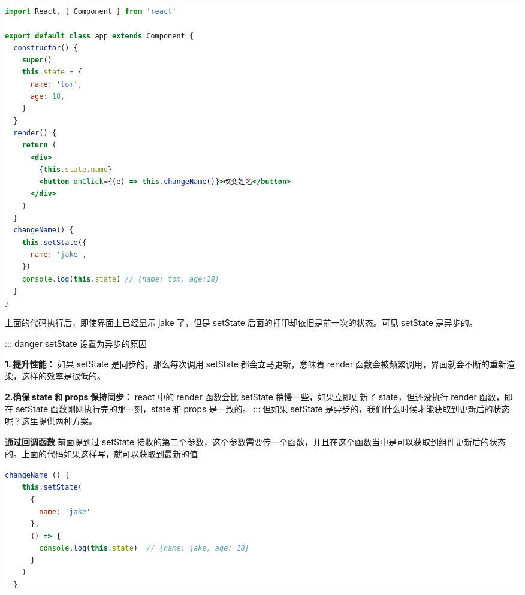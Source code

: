 ```jsx
import React, { Component } from 'react'

export default class app extends Component {
  constructor() {
    super()
    this.state = {
      name: 'tom',
      age: 18,
    }
  }
  render() {
    return (
      <div>
        {this.state.name}
        <button onClick={(e) => this.changeName()}>改变姓名</button>
      </div>
    )
  }
  changeName() {
    this.setState({
      name: 'jake',
    })
    console.log(this.state) // {name: tom, age:18}
  }
}
```

上面的代码执行后，即使界面上已经显示 jake 了，但是 setState 后面的打印却依旧是前一次的状态。可见 setState 是异步的。

::: danger
setState 设置为异步的原因

**1. 提升性能：** 如果 setState 是同步的，那么每次调用 setState 都会立马更新，意味着 render 函数会被频繁调用，界面就会不断的重新渲染，这样的效率是很低的。

**2.确保 state 和 props 保持同步：** react 中的 render 函数会比 setState 稍慢一些，如果立即更新了 state，但还没执行 render 函数，即在 setState 函数刚刚执行完的那一刻，state 和 props 是一致的。
:::
但如果 setState 是异步的，我们什么时候才能获取到更新后的状态呢？这里提供两种方案。

**通过回调函数** 前面提到过 setState 接收的第二个参数，这个参数需要传一个函数，并且在这个函数当中是可以获取到组件更新后的状态的。上面的代码如果这样写，就可以获取到最新的值

```jsx
changeName () {
    this.setState(
      {
        name: 'jake'
      },
      () => {
        console.log(this.state)  // {name: jake, age: 18}
      }
    )
  }
```
